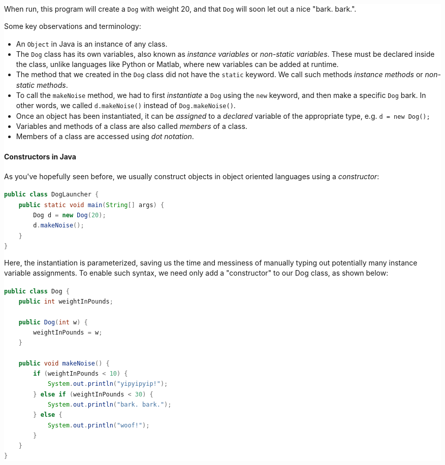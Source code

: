 When run, this program will create a `Dog` with weight 20, and that `Dog` will soon let out a nice "bark. bark.". 

Some key observations and terminology:

- An `Object` in Java is an instance of any class.
- The `Dog` class has its own variables, also known as *instance variables* or *non-static variables*. These must be declared inside the class, unlike languages like Python or Matlab, where new variables can be added at runtime.
- The method that we created in the `Dog` class did not have the `static` keyword. We call such methods *instance methods* or *non-static methods*.
- To call the `makeNoise` method, we had to first *instantiate* a `Dog` using the `new` keyword, and then make a specific `Dog` bark. In other words, we called `d.makeNoise()` instead of `Dog.makeNoise()`.
- Once an object has been instantiated, it can be *assigned* to a *declared* variable of the appropriate type, e.g. `d = new Dog();`
- Variables and methods of a class are also called *members* of a class.
- Members of a class are accessed using *dot notation*.

#### Constructors in Java

As you've hopefully seen before, we usually construct objects in object oriented languages using a *constructor*:

```java
public class DogLauncher {
    public static void main(String[] args) {
        Dog d = new Dog(20);
        d.makeNoise();
    }
}
```

Here, the instantiation is parameterized, saving us the time and  messiness of manually typing out potentially many instance variable  assignments. To enable such syntax, we need only add a "constructor" to  our Dog class, as shown below:

```java
public class Dog {
    public int weightInPounds;

    public Dog(int w) {
        weightInPounds = w;
    }

    public void makeNoise() {
        if (weightInPounds < 10) {
            System.out.println("yipyipyip!");
        } else if (weightInPounds < 30) {
            System.out.println("bark. bark.");
        } else {
            System.out.println("woof!");
        }    
    }
}
```
